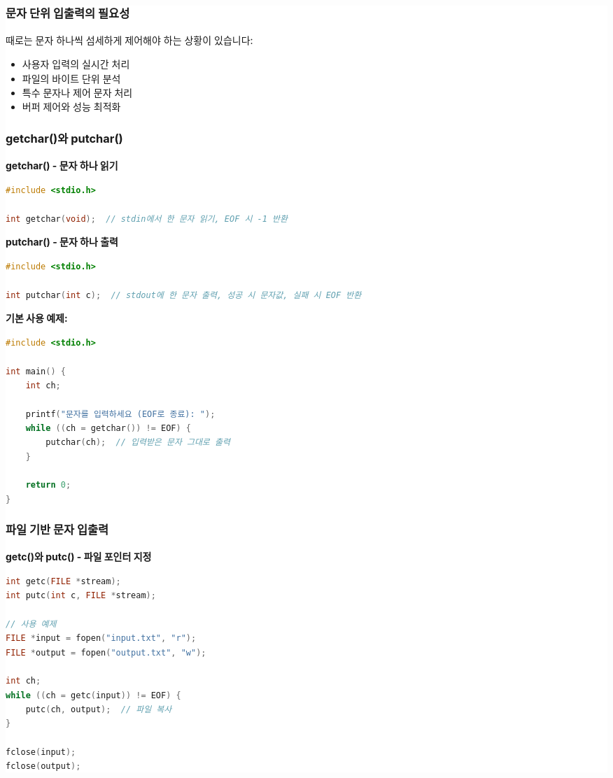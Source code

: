 ### 문자 단위 입출력의 필요성

때로는 문자 하나씩 섬세하게 제어해야 하는 상황이 있습니다:

- 사용자 입력의 실시간 처리
- 파일의 바이트 단위 분석
- 특수 문자나 제어 문자 처리
- 버퍼 제어와 성능 최적화

### getchar()와 putchar()

**getchar() - 문자 하나 읽기**

```c
#include <stdio.h>

int getchar(void);  // stdin에서 한 문자 읽기, EOF 시 -1 반환
```

**putchar() - 문자 하나 출력**

```c
#include <stdio.h>

int putchar(int c);  // stdout에 한 문자 출력, 성공 시 문자값, 실패 시 EOF 반환
```

**기본 사용 예제:**

```c
#include <stdio.h>

int main() {
    int ch;

    printf("문자를 입력하세요 (EOF로 종료): ");
    while ((ch = getchar()) != EOF) {
        putchar(ch);  // 입력받은 문자 그대로 출력
    }

    return 0;
}
```

### 파일 기반 문자 입출력

**getc()와 putc() - 파일 포인터 지정**

```c
int getc(FILE *stream);
int putc(int c, FILE *stream);

// 사용 예제
FILE *input = fopen("input.txt", "r");
FILE *output = fopen("output.txt", "w");

int ch;
while ((ch = getc(input)) != EOF) {
    putc(ch, output);  // 파일 복사
}

fclose(input);
fclose(output);
```
